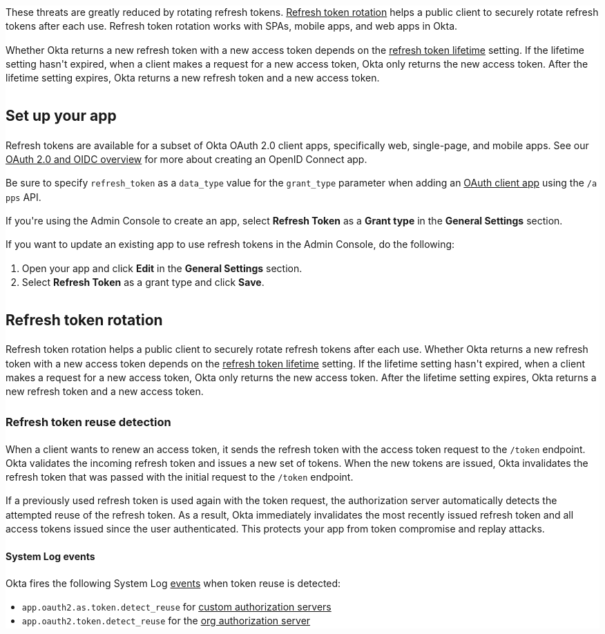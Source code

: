 These threats are greatly reduced by rotating refresh tokens. [Refresh token rotation](#refresh-token-rotation) helps a public client to securely rotate refresh tokens after each use. Refresh token rotation works with SPAs, mobile apps, and web apps in Okta.

Whether Okta returns a new refresh token with a new access token depends on the [refresh token lifetime](#refresh-token-lifetime) setting. If the lifetime setting hasn't expired, when a client makes a request for a new access token, Okta only returns the new access token. After the lifetime setting expires, Okta returns a new refresh token and a new access token.

## Set up your app

Refresh tokens are available for a subset of Okta OAuth 2.0 client apps, specifically web, single-page, and mobile apps. See our [OAuth 2.0 and OIDC overview](/docs/concepts/oauth-openid/#recommended-flow-by-application-type) for more about creating an OpenID Connect app.

Be sure to specify `refresh_token` as a `data_type` value for the `grant_type` parameter when adding an [OAuth client app](/docs/reference/api/apps/#add-oauth-2-0-client-application) using the `/apps` API.

If you're using the Admin Console to create an app, select **Refresh Token** as a **Grant type** in the **General Settings** section.

If you want to update an existing app to use refresh tokens in the Admin Console, do the following:

1. Open your app and click **Edit** in the **General Settings** section.
2. Select **Refresh Token** as a grant type and click **Save**.

## Refresh token rotation

Refresh token rotation helps a public client to securely rotate refresh tokens after each use. Whether Okta returns a new refresh token with a new access token depends on the [refresh token lifetime](#refresh-token-lifetime) setting. If the lifetime setting hasn't expired, when a client makes a request for a new access token, Okta only returns the new access token. After the lifetime setting expires, Okta returns a new refresh token and a new access token.

### Refresh token reuse detection

When a client wants to renew an access token, it sends the refresh token with the access token request to the `/token` endpoint. Okta validates the incoming refresh token and issues a new set of tokens. When the new tokens are issued, Okta invalidates the refresh token that was passed with the initial request to the `/token` endpoint.

If a previously used refresh token is used again with the token request, the authorization server automatically detects the attempted reuse of the refresh token. As a result, Okta immediately invalidates the most recently issued refresh token and all access tokens issued since the user authenticated. This protects your app from token compromise and replay attacks.

#### System Log events

Okta fires the following System Log [events](/docs/reference/api/event-types/) when token reuse is detected:

* `app.oauth2.as.token.detect_reuse` for [custom authorization servers](/docs/concepts/auth-servers/#custom-authorization-server)
* `app.oauth2.token.detect_reuse` for the [org authorization server](/docs/concepts/auth-servers/#org-authorization-server)
